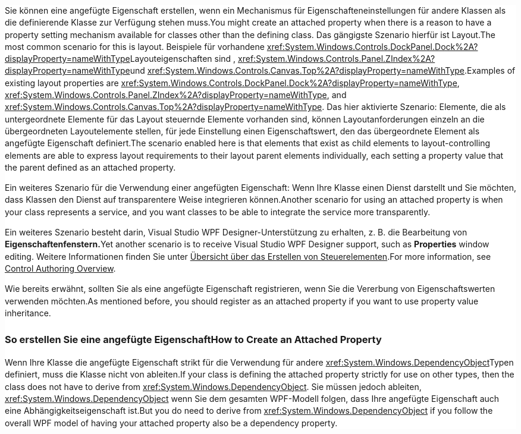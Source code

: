 <span data-ttu-id="a6a16-167">Sie können eine angefügte Eigenschaft erstellen, wenn ein Mechanismus für Eigenschafteneinstellungen für andere Klassen als die definierende Klasse zur Verfügung stehen muss.</span><span class="sxs-lookup"><span data-stu-id="a6a16-167">You might create an attached property when there is a reason to have a property setting mechanism available for classes other than the defining class.</span></span> <span data-ttu-id="a6a16-168">Das gängigste Szenario hierfür ist Layout.</span><span class="sxs-lookup"><span data-stu-id="a6a16-168">The most common scenario for this is layout.</span></span> <span data-ttu-id="a6a16-169">Beispiele für vorhandene <xref:System.Windows.Controls.DockPanel.Dock%2A?displayProperty=nameWithType>Layouteigenschaften sind , <xref:System.Windows.Controls.Panel.ZIndex%2A?displayProperty=nameWithType>und <xref:System.Windows.Controls.Canvas.Top%2A?displayProperty=nameWithType>.</span><span class="sxs-lookup"><span data-stu-id="a6a16-169">Examples of existing layout properties are <xref:System.Windows.Controls.DockPanel.Dock%2A?displayProperty=nameWithType>, <xref:System.Windows.Controls.Panel.ZIndex%2A?displayProperty=nameWithType>, and <xref:System.Windows.Controls.Canvas.Top%2A?displayProperty=nameWithType>.</span></span> <span data-ttu-id="a6a16-170">Das hier aktivierte Szenario: Elemente, die als untergeordnete Elemente für das Layout steuernde Elemente vorhanden sind, können Layoutanforderungen einzeln an die übergeordneten Layoutelemente stellen, für jede Einstellung einen Eigenschaftswert, den das übergeordnete Element als angefügte Eigenschaft definiert.</span><span class="sxs-lookup"><span data-stu-id="a6a16-170">The scenario enabled here is that elements that exist as child elements to layout-controlling elements are able to express layout requirements to their layout parent elements individually, each setting a property value that the parent defined as an attached property.</span></span>

<span data-ttu-id="a6a16-171">Ein weiteres Szenario für die Verwendung einer angefügten Eigenschaft: Wenn Ihre Klasse einen Dienst darstellt und Sie möchten, dass Klassen den Dienst auf transparentere Weise integrieren können.</span><span class="sxs-lookup"><span data-stu-id="a6a16-171">Another scenario for using an attached property is when your class represents a service, and you want classes to be able to integrate the service more transparently.</span></span>

<span data-ttu-id="a6a16-172">Ein weiteres Szenario besteht darin, Visual Studio WPF Designer-Unterstützung zu erhalten, z. B. die Bearbeitung von **Eigenschaftenfenstern.**</span><span class="sxs-lookup"><span data-stu-id="a6a16-172">Yet another scenario is to receive Visual Studio WPF Designer support, such as **Properties** window editing.</span></span> <span data-ttu-id="a6a16-173">Weitere Informationen finden Sie unter [Übersicht über das Erstellen von Steuerelementen](../controls/control-authoring-overview.md).</span><span class="sxs-lookup"><span data-stu-id="a6a16-173">For more information, see [Control Authoring Overview](../controls/control-authoring-overview.md).</span></span>

<span data-ttu-id="a6a16-174">Wie bereits erwähnt, sollten Sie als eine angefügte Eigenschaft registrieren, wenn Sie die Vererbung von Eigenschaftswerten verwenden möchten.</span><span class="sxs-lookup"><span data-stu-id="a6a16-174">As mentioned before, you should register as an attached property if you want to use property value inheritance.</span></span>

### <a name="how-to-create-an-attached-property"></a><span data-ttu-id="a6a16-175">So erstellen Sie eine angefügte Eigenschaft<a name="how_do_i_create_attached_properties"></a></span><span class="sxs-lookup"><span data-stu-id="a6a16-175">How to Create an Attached Property <a name="how_do_i_create_attached_properties"></a></span></span>

<span data-ttu-id="a6a16-176">Wenn Ihre Klasse die angefügte Eigenschaft strikt für die Verwendung für andere <xref:System.Windows.DependencyObject>Typen definiert, muss die Klasse nicht von ableiten.</span><span class="sxs-lookup"><span data-stu-id="a6a16-176">If your class is defining the attached property strictly for use on other types, then the class does not have to derive from <xref:System.Windows.DependencyObject>.</span></span> <span data-ttu-id="a6a16-177">Sie müssen jedoch ableiten, <xref:System.Windows.DependencyObject> wenn Sie dem gesamten WPF-Modell folgen, dass Ihre angefügte Eigenschaft auch eine Abhängigkeitseigenschaft ist.</span><span class="sxs-lookup"><span data-stu-id="a6a16-177">But you do need to derive from <xref:System.Windows.DependencyObject> if you follow the overall WPF model of having your attached property also be a dependency property.</span></span>
